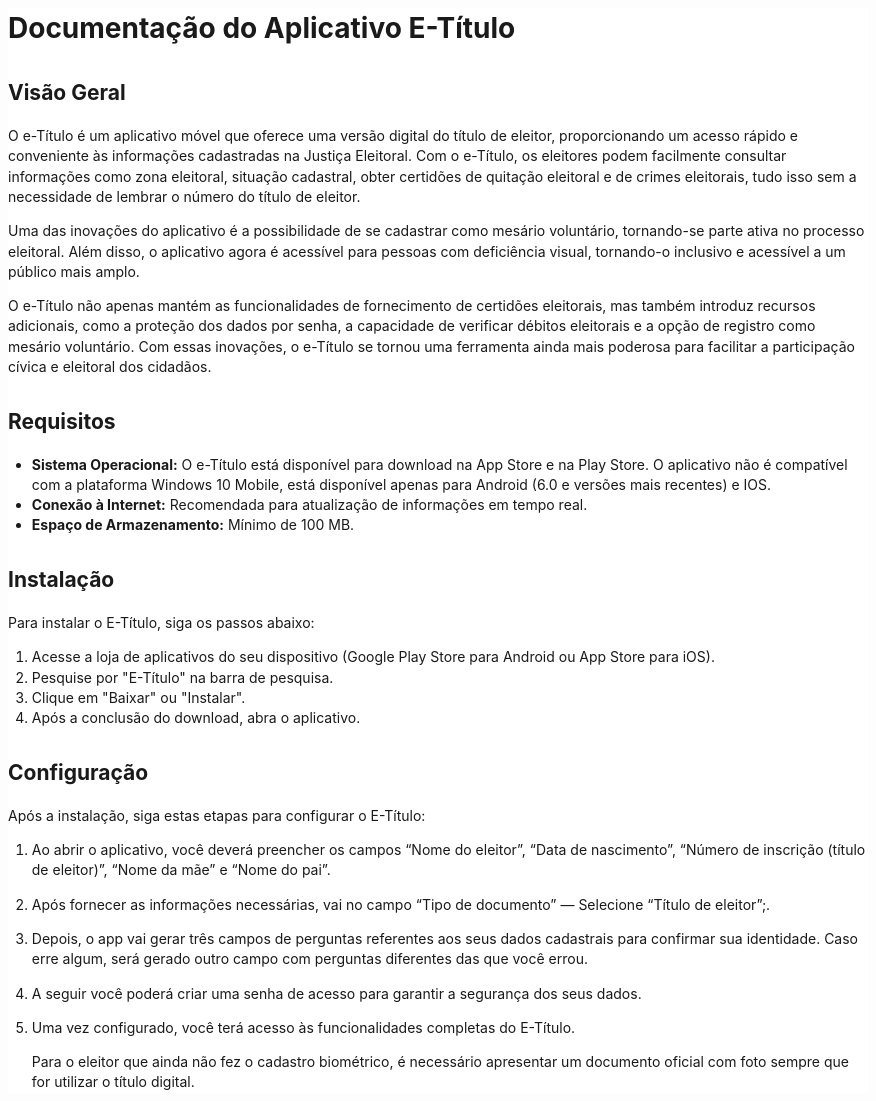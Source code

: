 # Documentação do Aplicativo E-Título

## Visão Geral
O e-Título é um aplicativo móvel que oferece uma versão digital do título de eleitor, proporcionando um acesso rápido e conveniente às informações cadastradas na Justiça Eleitoral. Com o e-Título, os eleitores podem facilmente consultar informações como zona eleitoral, situação cadastral, obter certidões de quitação eleitoral e de crimes eleitorais, tudo isso sem a necessidade de lembrar o número do título de eleitor.

Uma das inovações do aplicativo é a possibilidade de se cadastrar como mesário voluntário, tornando-se parte ativa no processo eleitoral. Além disso, o aplicativo agora é acessível para pessoas com deficiência visual, tornando-o inclusivo e acessível a um público mais amplo.

O e-Título não apenas mantém as funcionalidades de fornecimento de certidões eleitorais, mas também introduz recursos adicionais, como a proteção dos dados por senha, a capacidade de verificar débitos eleitorais e a opção de registro como mesário voluntário. Com essas inovações, o e-Título se tornou uma ferramenta ainda mais poderosa para facilitar a participação cívica e eleitoral dos cidadãos.


## Requisitos
- **Sistema Operacional:** O e-Título está disponível para download na App Store e na Play Store. O aplicativo não é compatível com a plataforma Windows 10 Mobile, está disponível apenas para Android (6.0 e versões mais recentes) e IOS.
- **Conexão à Internet:** Recomendada para atualização de informações em tempo real.
- **Espaço de Armazenamento:** Mínimo de 100 MB.

## Instalação
Para instalar o E-Título, siga os passos abaixo:

1. Acesse a loja de aplicativos do seu dispositivo (Google Play Store para Android ou App Store para iOS).
2. Pesquise por "E-Título" na barra de pesquisa.
3. Clique em "Baixar" ou "Instalar".
4. Após a conclusão do download, abra o aplicativo.

## Configuração
Após a instalação, siga estas etapas para configurar o E-Título:

1. Ao abrir o aplicativo, você  deverá preencher os campos “Nome do eleitor”, “Data de nascimento”, “Número de inscrição (título de eleitor)”, “Nome da mãe” e “Nome do pai”.
2. Após fornecer as informações necessárias, vai no campo “Tipo de documento” — Selecione “Título de eleitor”;.
3. Depois, o app vai gerar três campos de perguntas referentes aos seus dados cadastrais para confirmar sua identidade. Caso erre algum, será gerado outro campo com perguntas diferentes das que você errou.
4. A seguir você poderá criar uma senha de acesso para garantir a segurança dos seus dados.
5. Uma vez configurado, você terá acesso às funcionalidades completas do E-Título.

   Para o eleitor que ainda não fez o cadastro biométrico, é necessário apresentar um documento oficial com foto sempre que for utilizar o título digital.
